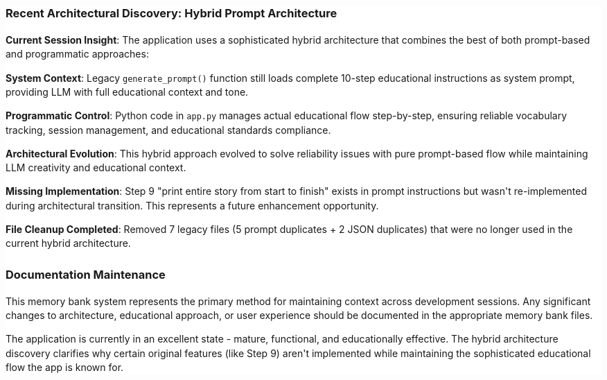 ### Recent Architectural Discovery: Hybrid Prompt Architecture
**Current Session Insight**: The application uses a sophisticated hybrid architecture that combines the best of both prompt-based and programmatic approaches:

**System Context**: Legacy `generate_prompt()` function still loads complete 10-step educational instructions as system prompt, providing LLM with full educational context and tone.

**Programmatic Control**: Python code in `app.py` manages actual educational flow step-by-step, ensuring reliable vocabulary tracking, session management, and educational standards compliance.

**Architectural Evolution**: This hybrid approach evolved to solve reliability issues with pure prompt-based flow while maintaining LLM creativity and educational context.

**Missing Implementation**: Step 9 "print entire story from start to finish" exists in prompt instructions but wasn't re-implemented during architectural transition. This represents a future enhancement opportunity.

**File Cleanup Completed**: Removed 7 legacy files (5 prompt duplicates + 2 JSON duplicates) that were no longer used in the current hybrid architecture.

### Documentation Maintenance
This memory bank system represents the primary method for maintaining context across development sessions. Any significant changes to architecture, educational approach, or user experience should be documented in the appropriate memory bank files.

The application is currently in an excellent state - mature, functional, and educationally effective. The hybrid architecture discovery clarifies why certain original features (like Step 9) aren't implemented while maintaining the sophisticated educational flow the app is known for.